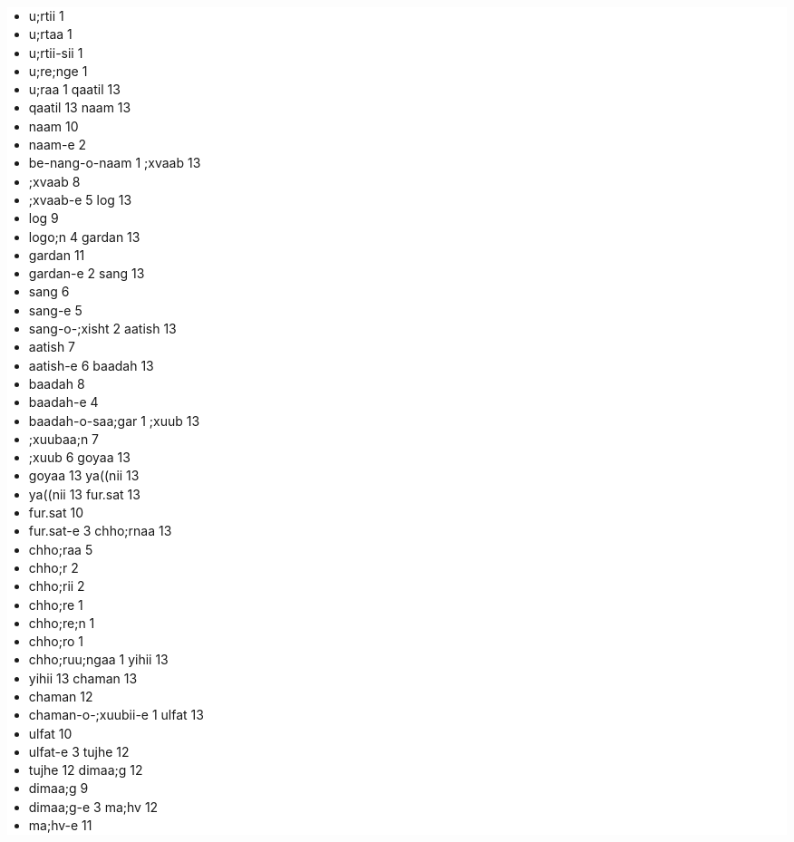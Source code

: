 - u;rtii 1
- u;rtaa 1
- u;rtii-sii 1
- u;re;nge 1
- u;raa 1
qaatil 13
- qaatil 13
naam 13
- naam 10
- naam-e 2
- be-nang-o-naam 1
;xvaab 13
- ;xvaab 8
- ;xvaab-e 5
log 13
- log 9
- logo;n 4
gardan 13
- gardan 11
- gardan-e 2
sang 13
- sang 6
- sang-e 5
- sang-o-;xisht 2
aatish 13
- aatish 7
- aatish-e 6
baadah 13
- baadah 8
- baadah-e 4
- baadah-o-saa;gar 1
;xuub 13
- ;xuubaa;n 7
- ;xuub 6
goyaa 13
- goyaa 13
ya((nii 13
- ya((nii 13
fur.sat 13
- fur.sat 10
- fur.sat-e 3
chho;rnaa 13
- chho;raa 5
- chho;r 2
- chho;rii 2
- chho;re 1
- chho;re;n 1
- chho;ro 1
- chho;ruu;ngaa 1
yihii 13
- yihii 13
chaman 13
- chaman 12
- chaman-o-;xuubii-e 1
ulfat 13
- ulfat 10
- ulfat-e 3
tujhe 12
- tujhe 12
dimaa;g 12
- dimaa;g 9
- dimaa;g-e 3
ma;hv 12
- ma;hv-e 11